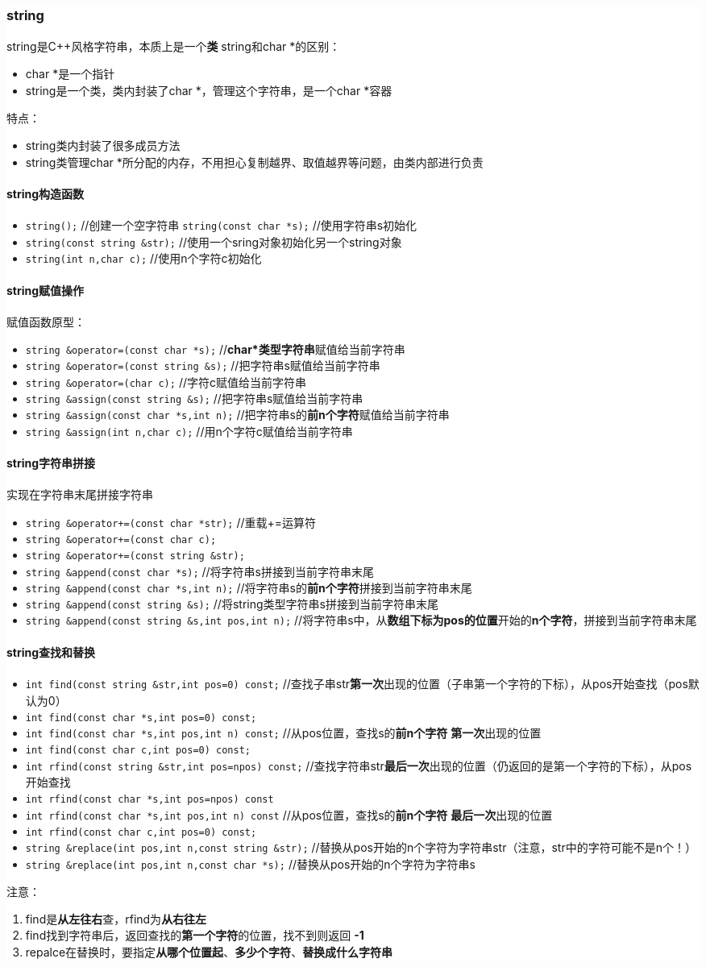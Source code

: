 ### string
string是C++风格字符串，本质上是一个**类**
string和char \*的区别：
- char \*是一个指针
- string是一个类，类内封装了char \*，管理这个字符串，是一个char \*容器

特点：
- string类内封装了很多成员方法
- string类管理char \*所分配的内存，不用担心复制越界、取值越界等问题，由类内部进行负责

#### string构造函数
- `string();`                    //创建一个空字符串
  `string(const char *s);`       //使用字符串s初始化
- `string(const string &str);`   //使用一个sring对象初始化另一个string对象
- `string(int n,char c);`        //使用n个字符c初始化

#### string赋值操作
赋值函数原型：
- `string &operator=(const char *s);`       //**char\*类型字符串**赋值给当前字符串
- `string &operator=(const string &s);`     //把字符串s赋值给当前字符串
- `string &operator=(char c);`              //字符c赋值给当前字符串
- `string &assign(const string &s);`        //把字符串s赋值给当前字符串
- `string &assign(const char *s,int n);`    //把字符串s的**前n个字符**赋值给当前字符串
- `string &assign(int n,char c);`           //用n个字符c赋值给当前字符串
#### string字符串拼接
实现在字符串末尾拼接字符串
- `string &operator+=(const char *str);`            //重载+=运算符
- `string &operator+=(const char c);`
- `string &operator+=(const string &str);`
- `string &append(const char *s);`                  //将字符串s拼接到当前字符串末尾
- `string &append(const char *s,int n);`            //将字符串s的**前n个字符**拼接到当前字符串末尾
- `string &append(const string &s);`                //将string类型字符串s拼接到当前字符串末尾
- `string &append(const string &s,int pos,int n);`  //将字符串s中，从**数组下标为pos的位置**开始的**n个字符**，拼接到当前字符串末尾

#### string查找和替换
- `int find(const string &str,int pos=0) const;`        //查找子串str**第一次**出现的位置（子串第一个字符的下标），从pos开始查找（pos默认为0）
- `int find(const char *s,int pos=0) const;`
- `int find(const char *s,int pos,int n) const;`        //从pos位置，查找s的**前n个字符** **第一次**出现的位置
- `int find(const char c,int pos=0) const;`
- `int rfind(const string &str,int pos=npos) const;`    //查找字符串str**最后一次**出现的位置（仍返回的是第一个字符的下标），从pos开始查找
- `int rfind(const char *s,int pos=npos) const`
- `int rfind(const char *s,int pos,int n) const`        //从pos位置，查找s的**前n个字符** **最后一次**出现的位置
- `int rfind(const char c,int pos=0) const;`
- `string &replace(int pos,int n,const string &str);`   //替换从pos开始的n个字符为字符串str（注意，str中的字符可能不是n个！）
- `string &replace(int pos,int n,const char *s);`       //替换从pos开始的n个字符为字符串s

注意：
1. find是**从左往右**查，rfind为**从右往左**
2. find找到字符串后，返回查找的**第一个字符**的位置，找不到则返回 **-1**
3. repalce在替换时，要指定**从哪个位置起**、**多少个字符**、**替换成什么字符串**
